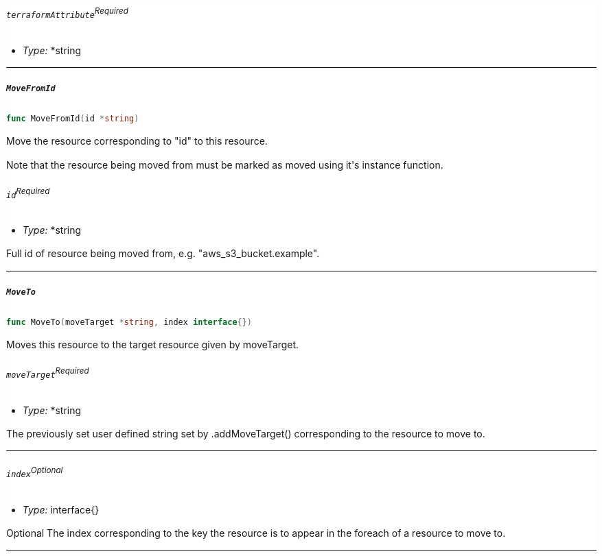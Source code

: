 ###### `terraformAttribute`<sup>Required</sup> <a name="terraformAttribute" id="@cdktf/provider-upcloud.serverGroup.ServerGroup.interpolationForAttribute.parameter.terraformAttribute"></a>

- *Type:* *string

---

##### `MoveFromId` <a name="MoveFromId" id="@cdktf/provider-upcloud.serverGroup.ServerGroup.moveFromId"></a>

```go
func MoveFromId(id *string)
```

Move the resource corresponding to "id" to this resource.

Note that the resource being moved from must be marked as moved using it's instance function.

###### `id`<sup>Required</sup> <a name="id" id="@cdktf/provider-upcloud.serverGroup.ServerGroup.moveFromId.parameter.id"></a>

- *Type:* *string

Full id of resource being moved from, e.g. "aws_s3_bucket.example".

---

##### `MoveTo` <a name="MoveTo" id="@cdktf/provider-upcloud.serverGroup.ServerGroup.moveTo"></a>

```go
func MoveTo(moveTarget *string, index interface{})
```

Moves this resource to the target resource given by moveTarget.

###### `moveTarget`<sup>Required</sup> <a name="moveTarget" id="@cdktf/provider-upcloud.serverGroup.ServerGroup.moveTo.parameter.moveTarget"></a>

- *Type:* *string

The previously set user defined string set by .addMoveTarget() corresponding to the resource to move to.

---

###### `index`<sup>Optional</sup> <a name="index" id="@cdktf/provider-upcloud.serverGroup.ServerGroup.moveTo.parameter.index"></a>

- *Type:* interface{}

Optional The index corresponding to the key the resource is to appear in the foreach of a resource to move to.

---